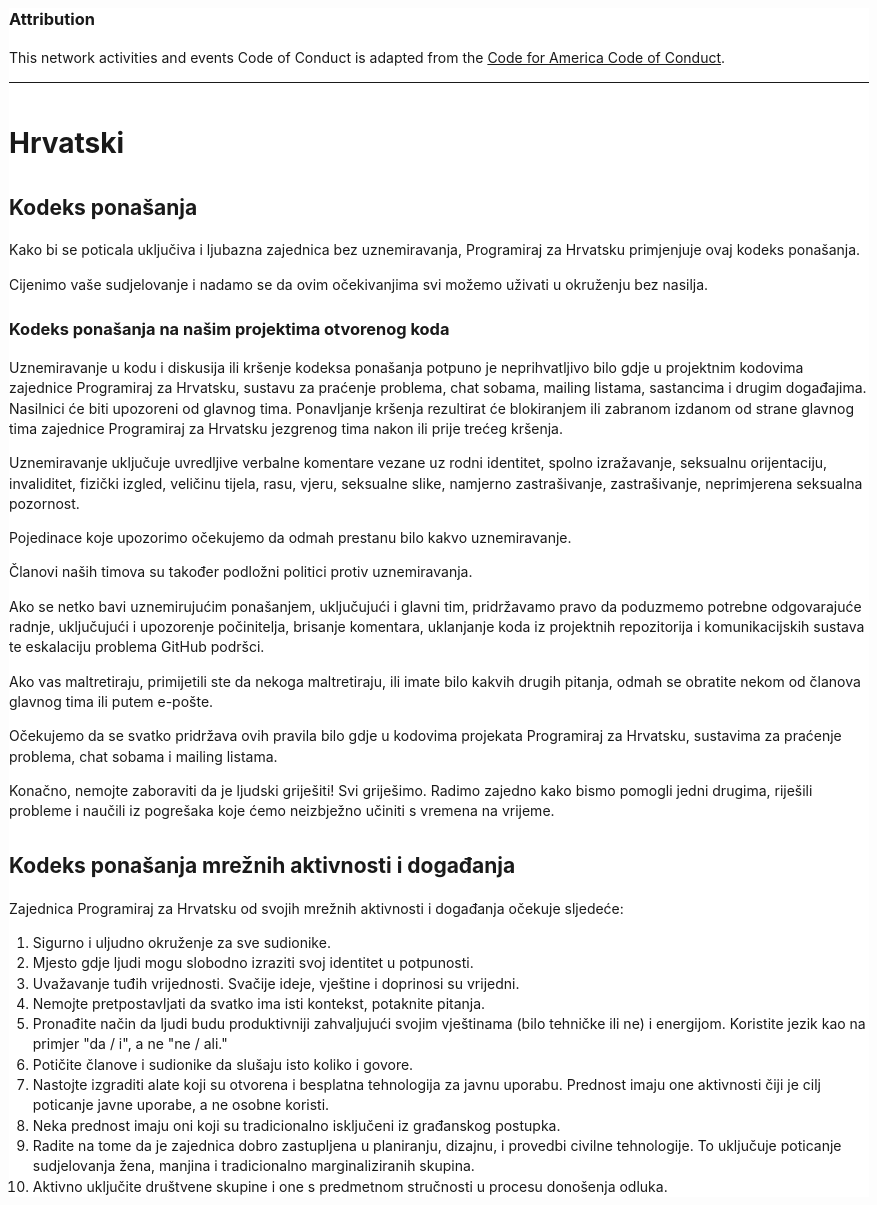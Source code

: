 ### Attribution

This network activities and events Code of Conduct is adapted from the [Code for America Code of Conduct][cfa-coc-repo].

[cfa-coc-repo]: https://github.com/codeforamerica/codeofconduct


* * * 


Hrvatski
=============

## Kodeks ponašanja

Kako bi se poticala uključiva i ljubazna zajednica bez uznemiravanja, Programiraj za Hrvatsku primjenjuje ovaj kodeks ponašanja.

Cijenimo vaše sudjelovanje i nadamo se da ovim očekivanjima svi možemo uživati u okruženju bez nasilja.

### Kodeks ponašanja na našim projektima otvorenog koda

Uznemiravanje u kodu i diskusija ili kršenje kodeksa ponašanja potpuno je neprihvatljivo bilo gdje u projektnim kodovima zajednice Programiraj za Hrvatsku, sustavu za praćenje problema, chat sobama, mailing listama, sastancima i drugim događajima. Nasilnici će biti upozoreni od glavnog tima. Ponavljanje kršenja rezultirat će blokiranjem ili zabranom izdanom od strane glavnog tima zajednice Programiraj za Hrvatsku jezgrenog tima nakon ili prije trećeg kršenja.

Uznemiravanje uključuje uvredljive verbalne komentare vezane uz rodni identitet, spolno izražavanje, seksualnu orijentaciju, invaliditet, fizički izgled, veličinu tijela, rasu, vjeru, seksualne slike, namjerno zastrašivanje, zastrašivanje, neprimjerena seksualna pozornost.

Pojedinace koje upozorimo očekujemo da odmah prestanu bilo kakvo uznemiravanje.

Članovi naših timova su također podložni politici protiv uznemiravanja.

Ako se netko bavi uznemirujućim ponašanjem, uključujući i glavni tim, pridržavamo pravo da poduzmemo potrebne odgovarajuće radnje, uključujući i upozorenje počinitelja, brisanje komentara, uklanjanje koda iz projektnih repozitorija i komunikacijskih sustava te eskalaciju problema GitHub podršci.

Ako vas maltretiraju, primijetili ste da nekoga maltretiraju, ili imate bilo kakvih drugih pitanja, odmah se obratite nekom od članova glavnog tima ili putem e-pošte.

Očekujemo da se svatko pridržava ovih pravila bilo gdje u kodovima projekata Programiraj za Hrvatsku, sustavima za praćenje problema, chat sobama i mailing listama.

Konačno, nemojte zaboraviti da je ljudski griješiti! Svi griješimo. Radimo zajedno kako bismo pomogli jedni drugima, riješili probleme i naučili iz pogrešaka koje ćemo neizbježno učiniti s vremena na vrijeme.



## Kodeks ponašanja mrežnih aktivnosti i događanja

Zajednica Programiraj za Hrvatsku od svojih mrežnih aktivnosti i događanja očekuje sljedeće: 

1. Sigurno i uljudno okruženje za sve sudionike. 
2. Mjesto gdje ljudi mogu slobodno izraziti svoj identitet u potpunosti. 
3. Uvažavanje tuđih vrijednosti. Svačije ideje, vještine i doprinosi su vrijedni.
4. Nemojte pretpostavljati da svatko ima isti kontekst, potaknite pitanja.
5. Pronađite način da ljudi budu produktivniji zahvaljujući svojim vještinama (bilo tehničke ili ne) i energijom. Koristite jezik kao na primjer "da / i", a ne "ne / ali."
6. Potičite članove i sudionike da slušaju isto koliko i govore.
7. Nastojte izgraditi alate koji su otvorena i besplatna tehnologija za javnu uporabu. Prednost imaju one aktivnosti čiji je cilj poticanje javne uporabe, a ne osobne koristi.
8. Neka prednost imaju oni koji su tradicionalno isključeni iz građanskog postupka.
9. Radite na tome da je zajednica dobro zastupljena u planiranju, dizajnu, i provedbi civilne tehnologije. To uključuje poticanje sudjelovanja žena, manjina i tradicionalno marginaliziranih skupina.
10. Aktivno uključite društvene skupine i one s predmetnom stručnosti u procesu donošenja odluka.

[cc-homepage]: https://www.contributor-covenant.org